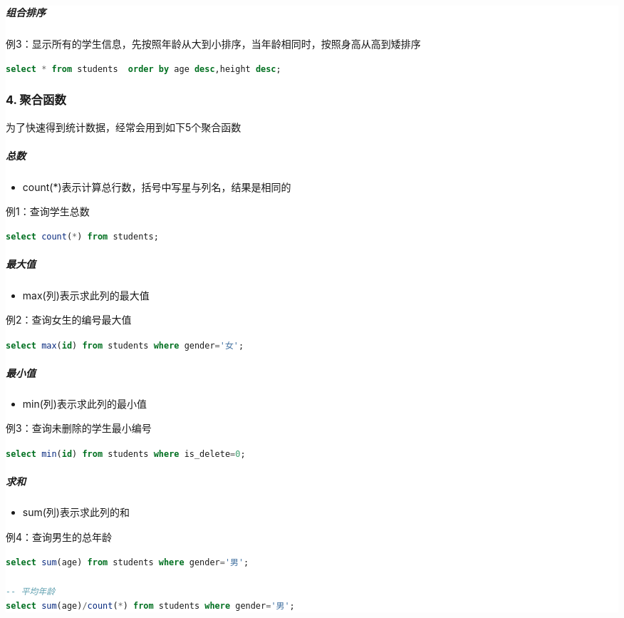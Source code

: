 

##### 组合排序

例3：显示所有的学生信息，先按照年龄从大到小排序，当年龄相同时，按照身高从高到矮排序

```sql
select * from students  order by age desc,height desc;
```



### 4. 聚合函数

为了快速得到统计数据，经常会用到如下5个聚合函数



##### 总数

- count(*)表示计算总行数，括号中写星与列名，结果是相同的

例1：查询学生总数

```sql
select count(*) from students;
```



##### 最大值

- max(列)表示求此列的最大值

例2：查询女生的编号最大值

```sql
select max(id) from students where gender='女';
```



##### 最小值

- min(列)表示求此列的最小值

例3：查询未删除的学生最小编号

```sql
select min(id) from students where is_delete=0;
```



##### 求和

- sum(列)表示求此列的和

例4：查询男生的总年龄

```sql
select sum(age) from students where gender='男';

-- 平均年龄
select sum(age)/count(*) from students where gender='男';
```
